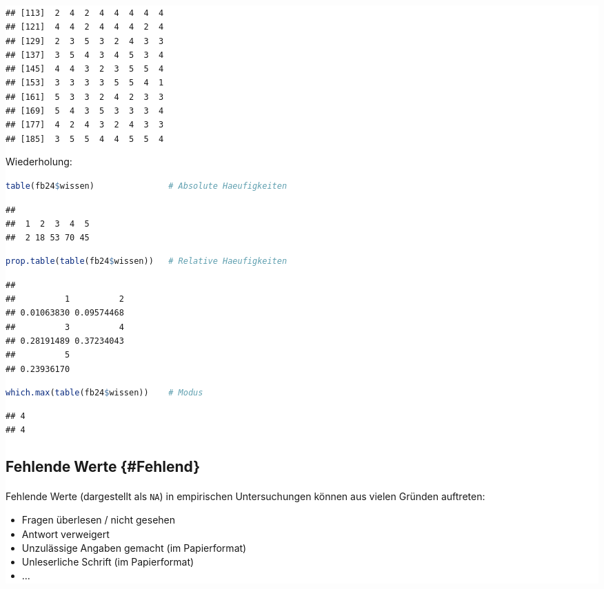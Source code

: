 ```
## [113]  2  4  2  4  4  4  4  4
## [121]  4  4  2  4  4  4  2  4
## [129]  2  3  5  3  2  4  3  3
## [137]  3  5  4  3  4  5  3  4
## [145]  4  4  3  2  3  5  5  4
## [153]  3  3  3  3  5  5  4  1
## [161]  5  3  3  2  4  2  3  3
## [169]  5  4  3  5  3  3  3  4
## [177]  4  2  4  3  2  4  3  3
## [185]  3  5  5  4  4  5  5  4
```

Wiederholung:


```r
table(fb24$wissen)               # Absolute Haeufigkeiten
```

```
## 
##  1  2  3  4  5 
##  2 18 53 70 45
```

```r
prop.table(table(fb24$wissen))   # Relative Haeufigkeiten
```

```
## 
##          1          2 
## 0.01063830 0.09574468 
##          3          4 
## 0.28191489 0.37234043 
##          5 
## 0.23936170
```

```r
which.max(table(fb24$wissen))    # Modus
```

```
## 4 
## 4
```


## Fehlende Werte {#Fehlend}

Fehlende Werte (dargestellt als `NA`) in empirischen Untersuchungen können aus vielen Gründen auftreten:  

  * Fragen überlesen / nicht gesehen  
  * Antwort verweigert  
  * Unzulässige Angaben gemacht (im Papierformat)  
  * Unleserliche Schrift (im Papierformat)
  * ...  
